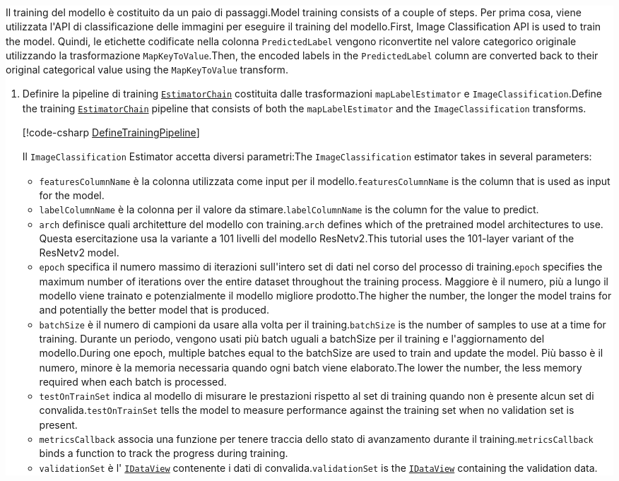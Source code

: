 <span data-ttu-id="a7c1e-269">Il training del modello è costituito da un paio di passaggi.</span><span class="sxs-lookup"><span data-stu-id="a7c1e-269">Model training consists of a couple of steps.</span></span> <span data-ttu-id="a7c1e-270">Per prima cosa, viene utilizzata l'API di classificazione delle immagini per eseguire il training del modello.</span><span class="sxs-lookup"><span data-stu-id="a7c1e-270">First, Image Classification API is used to train the model.</span></span> <span data-ttu-id="a7c1e-271">Quindi, le etichette codificate nella colonna `PredictedLabel` vengono riconvertite nel valore categorico originale utilizzando la trasformazione `MapKeyToValue`.</span><span class="sxs-lookup"><span data-stu-id="a7c1e-271">Then, the encoded labels in the `PredictedLabel` column are converted back to their original categorical value using the `MapKeyToValue` transform.</span></span> 

1. <span data-ttu-id="a7c1e-272">Definire la pipeline di training [`EstimatorChain`](xref:Microsoft.ML.Data.EstimatorChain%601) costituita dalle trasformazioni `mapLabelEstimator` e `ImageClassification`.</span><span class="sxs-lookup"><span data-stu-id="a7c1e-272">Define the training [`EstimatorChain`](xref:Microsoft.ML.Data.EstimatorChain%601) pipeline that consists of both the `mapLabelEstimator` and the `ImageClassification` transforms.</span></span>

    [!code-csharp [DefineTrainingPipeline](~/machinelearning-samples/samples/csharp/getting-started/DeepLearning_ImageClassification_Binary/DeepLearning_ImageClassification_Binary/Program.cs#L46-L58)]    

    <span data-ttu-id="a7c1e-273">Il `ImageClassification` Estimator accetta diversi parametri:</span><span class="sxs-lookup"><span data-stu-id="a7c1e-273">The `ImageClassification` estimator takes in several parameters:</span></span>

    - <span data-ttu-id="a7c1e-274">`featuresColumnName` è la colonna utilizzata come input per il modello.</span><span class="sxs-lookup"><span data-stu-id="a7c1e-274">`featuresColumnName` is the column that is used as input for the model.</span></span>
    - <span data-ttu-id="a7c1e-275">`labelColumnName` è la colonna per il valore da stimare.</span><span class="sxs-lookup"><span data-stu-id="a7c1e-275">`labelColumnName` is the column for the value to predict.</span></span>
    - <span data-ttu-id="a7c1e-276">`arch` definisce quali architetture del modello con training.</span><span class="sxs-lookup"><span data-stu-id="a7c1e-276">`arch` defines which of the pretrained model architectures to use.</span></span> <span data-ttu-id="a7c1e-277">Questa esercitazione usa la variante a 101 livelli del modello ResNetv2.</span><span class="sxs-lookup"><span data-stu-id="a7c1e-277">This tutorial uses the 101-layer variant of the ResNetv2 model.</span></span>
    - <span data-ttu-id="a7c1e-278">`epoch` specifica il numero massimo di iterazioni sull'intero set di dati nel corso del processo di training.</span><span class="sxs-lookup"><span data-stu-id="a7c1e-278">`epoch` specifies the maximum number of iterations over the entire dataset throughout the training process.</span></span> <span data-ttu-id="a7c1e-279">Maggiore è il numero, più a lungo il modello viene trainato e potenzialmente il modello migliore prodotto.</span><span class="sxs-lookup"><span data-stu-id="a7c1e-279">The higher the number, the longer the model trains for and potentially the better model that is produced.</span></span>
    - <span data-ttu-id="a7c1e-280">`batchSize` è il numero di campioni da usare alla volta per il training.</span><span class="sxs-lookup"><span data-stu-id="a7c1e-280">`batchSize` is the number of samples to use at a time for training.</span></span> <span data-ttu-id="a7c1e-281">Durante un periodo, vengono usati più batch uguali a batchSize per il training e l'aggiornamento del modello.</span><span class="sxs-lookup"><span data-stu-id="a7c1e-281">During one epoch, multiple batches equal to the batchSize are used to train and update the model.</span></span> <span data-ttu-id="a7c1e-282">Più basso è il numero, minore è la memoria necessaria quando ogni batch viene elaborato.</span><span class="sxs-lookup"><span data-stu-id="a7c1e-282">The lower the number, the less memory required when each batch is processed.</span></span>
    - <span data-ttu-id="a7c1e-283">`testOnTrainSet` indica al modello di misurare le prestazioni rispetto al set di training quando non è presente alcun set di convalida.</span><span class="sxs-lookup"><span data-stu-id="a7c1e-283">`testOnTrainSet` tells the model to measure performance against the training set when no validation set is present.</span></span>
    - <span data-ttu-id="a7c1e-284">`metricsCallback` associa una funzione per tenere traccia dello stato di avanzamento durante il training.</span><span class="sxs-lookup"><span data-stu-id="a7c1e-284">`metricsCallback` binds a function to track the progress during training.</span></span>
    - <span data-ttu-id="a7c1e-285">`validationSet` è l' [`IDataView`](xref:Microsoft.ML.IDataView) contenente i dati di convalida.</span><span class="sxs-lookup"><span data-stu-id="a7c1e-285">`validationSet` is the [`IDataView`](xref:Microsoft.ML.IDataView) containing the validation data.</span></span>